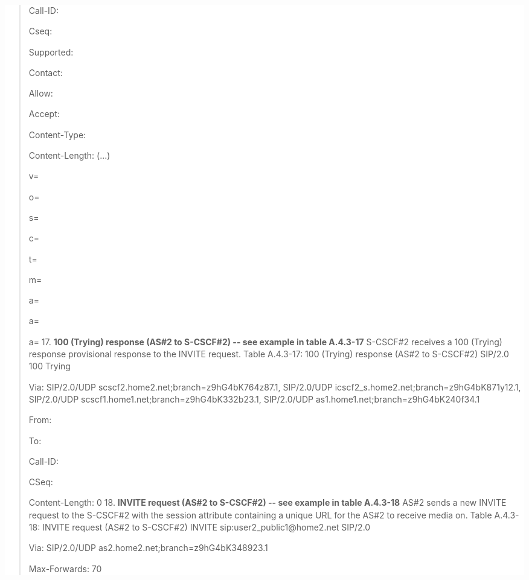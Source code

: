 > Call-ID:
>
> Cseq:
>
> Supported:
>
> Contact:
>
> Allow:
>
> Accept:
>
> Content-Type:
>
> Content-Length: (...)
>
> v=
>
> o=
>
> s=
>
> c=
>
> t=
>
> m=
>
> a=
>
> a=
>
> a=
17\. **100 (Trying) response (AS#2 to S-CSCF#2) -- see example in table
A.4.3-17**
S-CSCF#2 receives a 100 (Trying) response provisional response to the INVITE
request.
Table A.4.3-17: 100 (Trying) response (AS#2 to S-CSCF#2)
> SIP/2.0 100 Trying
>
> Via: SIP/2.0/UDP scscf2.home2.net;branch=z9hG4bK764z87.1, SIP/2.0/UDP
> icscf2_s.home2.net;branch=z9hG4bK871y12.1, SIP/2.0/UDP
> scscf1.home1.net;branch=z9hG4bK332b23.1, SIP/2.0/UDP
> as1.home1.net;branch=z9hG4bK240f34.1
>
> From:
>
> To:
>
> Call-ID:
>
> CSeq:
>
> Content-Length: 0
18\. **INVITE request (AS#2 to S-CSCF#2) -- see example in table A.4.3-18**
AS#2 sends a new INVITE request to the S-CSCF#2 with the session attribute
containing a unique URL for the AS#2 to receive media on.
Table A.4.3-18: INVITE request (AS#2 to S-CSCF#2)
> INVITE sip:user2_public1\@home2.net SIP/2.0
>
> Via: SIP/2.0/UDP as2.home2.net;branch=z9hG4bK348923.1
>
> Max-Forwards: 70
>